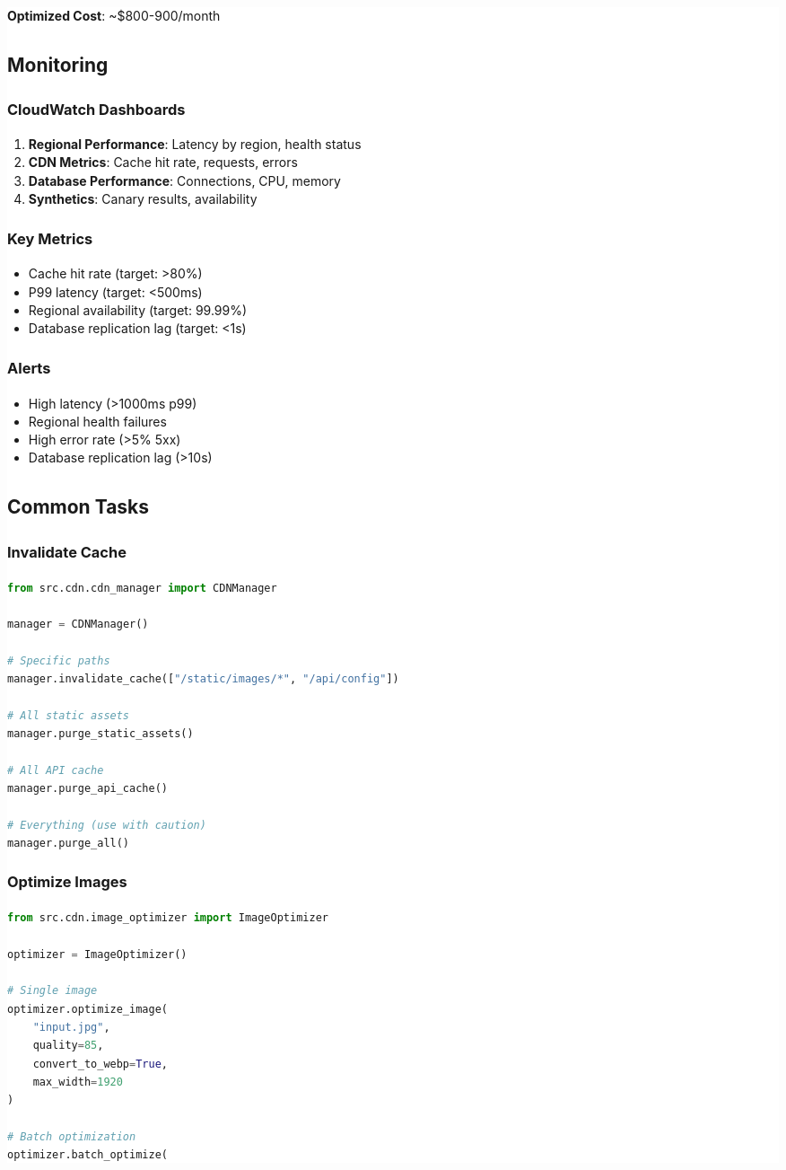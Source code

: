 **Optimized Cost**: ~$800-900/month

## Monitoring

### CloudWatch Dashboards

1. **Regional Performance**: Latency by region, health status
2. **CDN Metrics**: Cache hit rate, requests, errors
3. **Database Performance**: Connections, CPU, memory
4. **Synthetics**: Canary results, availability

### Key Metrics

- Cache hit rate (target: >80%)
- P99 latency (target: <500ms)
- Regional availability (target: 99.99%)
- Database replication lag (target: <1s)

### Alerts

- High latency (>1000ms p99)
- Regional health failures
- High error rate (>5% 5xx)
- Database replication lag (>10s)

## Common Tasks

### Invalidate Cache

```python
from src.cdn.cdn_manager import CDNManager

manager = CDNManager()

# Specific paths
manager.invalidate_cache(["/static/images/*", "/api/config"])

# All static assets
manager.purge_static_assets()

# All API cache
manager.purge_api_cache()

# Everything (use with caution)
manager.purge_all()
```

### Optimize Images

```python
from src.cdn.image_optimizer import ImageOptimizer

optimizer = ImageOptimizer()

# Single image
optimizer.optimize_image(
    "input.jpg",
    quality=85,
    convert_to_webp=True,
    max_width=1920
)

# Batch optimization
optimizer.batch_optimize(
```